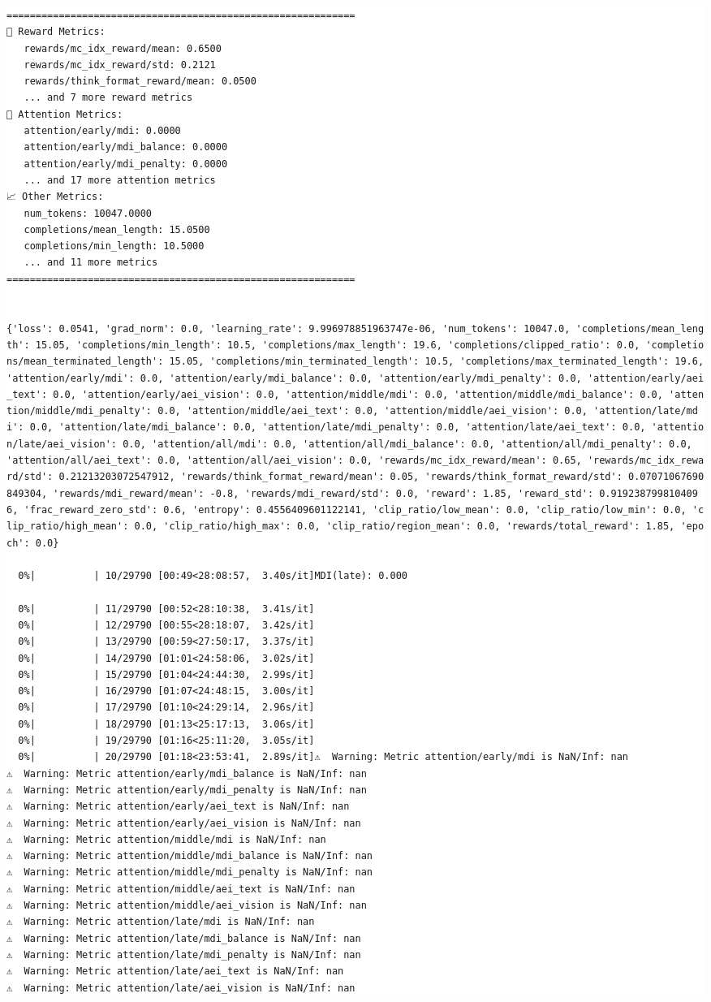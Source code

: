 ```text
============================================================
🎯 Reward Metrics:
   rewards/mc_idx_reward/mean: 0.6500
   rewards/mc_idx_reward/std: 0.2121
   rewards/think_format_reward/mean: 0.0500
   ... and 7 more reward metrics
🧠 Attention Metrics:
   attention/early/mdi: 0.0000
   attention/early/mdi_balance: 0.0000
   attention/early/mdi_penalty: 0.0000
   ... and 17 more attention metrics
📈 Other Metrics:
   num_tokens: 10047.0000
   completions/mean_length: 15.0500
   completions/min_length: 10.5000
   ... and 11 more metrics
============================================================

                                                     
{'loss': 0.0541, 'grad_norm': 0.0, 'learning_rate': 9.996978851963747e-06, 'num_tokens': 10047.0, 'completions/mean_length': 15.05, 'completions/min_length': 10.5, 'completions/max_length': 19.6, 'completions/clipped_ratio': 0.0, 'completions/mean_terminated_length': 15.05, 'completions/min_terminated_length': 10.5, 'completions/max_terminated_length': 19.6, 'attention/early/mdi': 0.0, 'attention/early/mdi_balance': 0.0, 'attention/early/mdi_penalty': 0.0, 'attention/early/aei_text': 0.0, 'attention/early/aei_vision': 0.0, 'attention/middle/mdi': 0.0, 'attention/middle/mdi_balance': 0.0, 'attention/middle/mdi_penalty': 0.0, 'attention/middle/aei_text': 0.0, 'attention/middle/aei_vision': 0.0, 'attention/late/mdi': 0.0, 'attention/late/mdi_balance': 0.0, 'attention/late/mdi_penalty': 0.0, 'attention/late/aei_text': 0.0, 'attention/late/aei_vision': 0.0, 'attention/all/mdi': 0.0, 'attention/all/mdi_balance': 0.0, 'attention/all/mdi_penalty': 0.0, 'attention/all/aei_text': 0.0, 'attention/all/aei_vision': 0.0, 'rewards/mc_idx_reward/mean': 0.65, 'rewards/mc_idx_reward/std': 0.21213203072547912, 'rewards/think_format_reward/mean': 0.05, 'rewards/think_format_reward/std': 0.07071067690849304, 'rewards/mdi_reward/mean': -0.8, 'rewards/mdi_reward/std': 0.0, 'reward': 1.85, 'reward_std': 0.9192387998104096, 'frac_reward_zero_std': 0.6, 'entropy': 0.4556409601122141, 'clip_ratio/low_mean': 0.0, 'clip_ratio/low_min': 0.0, 'clip_ratio/high_mean': 0.0, 'clip_ratio/high_max': 0.0, 'clip_ratio/region_mean': 0.0, 'rewards/total_reward': 1.85, 'epoch': 0.0}

  0%|          | 10/29790 [00:49<28:08:57,  3.40s/it]MDI(late): 0.000

  0%|          | 11/29790 [00:52<28:10:38,  3.41s/it]
  0%|          | 12/29790 [00:55<28:18:07,  3.42s/it]
  0%|          | 13/29790 [00:59<27:50:17,  3.37s/it]
  0%|          | 14/29790 [01:01<24:58:06,  3.02s/it]
  0%|          | 15/29790 [01:04<24:44:30,  2.99s/it]
  0%|          | 16/29790 [01:07<24:48:15,  3.00s/it]
  0%|          | 17/29790 [01:10<24:29:14,  2.96s/it]
  0%|          | 18/29790 [01:13<25:17:13,  3.06s/it]
  0%|          | 19/29790 [01:16<25:11:20,  3.05s/it]
  0%|          | 20/29790 [01:18<23:53:41,  2.89s/it]⚠️  Warning: Metric attention/early/mdi is NaN/Inf: nan
⚠️  Warning: Metric attention/early/mdi_balance is NaN/Inf: nan
⚠️  Warning: Metric attention/early/mdi_penalty is NaN/Inf: nan
⚠️  Warning: Metric attention/early/aei_text is NaN/Inf: nan
⚠️  Warning: Metric attention/early/aei_vision is NaN/Inf: nan
⚠️  Warning: Metric attention/middle/mdi is NaN/Inf: nan
⚠️  Warning: Metric attention/middle/mdi_balance is NaN/Inf: nan
⚠️  Warning: Metric attention/middle/mdi_penalty is NaN/Inf: nan
⚠️  Warning: Metric attention/middle/aei_text is NaN/Inf: nan
⚠️  Warning: Metric attention/middle/aei_vision is NaN/Inf: nan
⚠️  Warning: Metric attention/late/mdi is NaN/Inf: nan
⚠️  Warning: Metric attention/late/mdi_balance is NaN/Inf: nan
⚠️  Warning: Metric attention/late/mdi_penalty is NaN/Inf: nan
⚠️  Warning: Metric attention/late/aei_text is NaN/Inf: nan
⚠️  Warning: Metric attention/late/aei_vision is NaN/Inf: nan
```